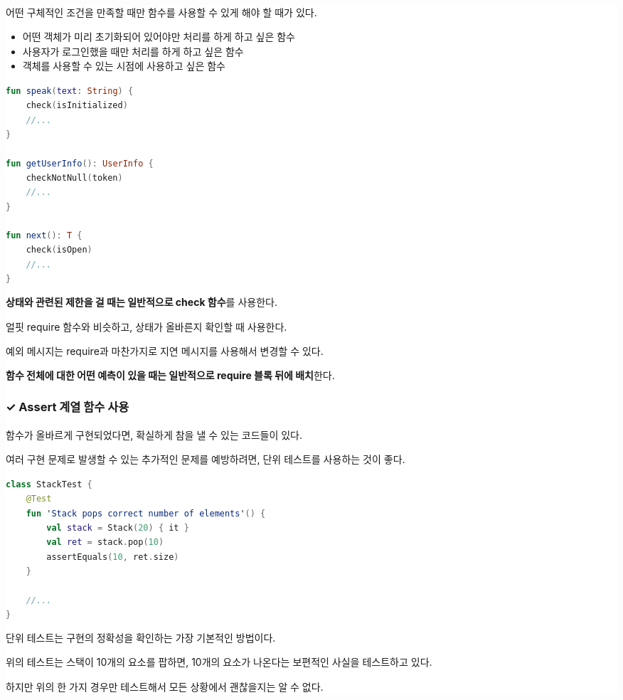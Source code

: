 어떤 구체적인 조건을 만족할 때만 함수를 사용할 수 있게 해야 할 때가 있다.

* 어떤 객체가 미리 초기화되어 있어야만 처리를 하게 하고 싶은 함수
* 사용자가 로그인했을 때만 처리를 하게 하고 싶은 함수
* 객체를 사용할 수 있는 시점에 사용하고 싶은 함수

```kotlin
fun speak(text: String) {
	check(isInitialized)
	//...
}

fun getUserInfo(): UserInfo {
	checkNotNull(token)
	//...
}

fun next(): T {
	check(isOpen)
	//...
}
```

**상태와 관련된 제한을 걸 때는 일반적으로 check 함수**를 사용한다.

얼핏 require 함수와 비슷하고, 상태가 올바른지 확인할 때 사용한다.

예외 메시지는 require과 마찬가지로 지연 메시지를 사용해서 변경할 수 있다.

**함수 전체에 대한 어떤 예측이 있을 때는 일반적으로 require 블록 뒤에 배치**한다.



### ✓ Assert 계열 함수 사용

함수가 올바르게 구현되었다면, 확실하게 참을 낼 수 있는 코드들이 있다.

여러 구현 문제로 발생할 수 있는 추가적인 문제를 예방하려면, 단위 테스트를 사용하는 것이 좋다.

```kotlin
class StackTest {
	@Test
	fun 'Stack pops correct number of elements'() {
		val stack = Stack(20) { it }
		val ret = stack.pop(10)
		assertEquals(10, ret.size)
	}
	
	//...
}
```

단위 테스트는 구현의 정확성을 확인하는 가장 기본적인 방법이다. 

위의 테스트는 스택이 10개의 요소를 팝하면, 10개의 요소가 나온다는 보편적인 사실을 테스트하고 있다.

하지만 위의 한 가지 경우만 테스트해서 모든 상황에서 괜찮을지는 알 수 없다.
